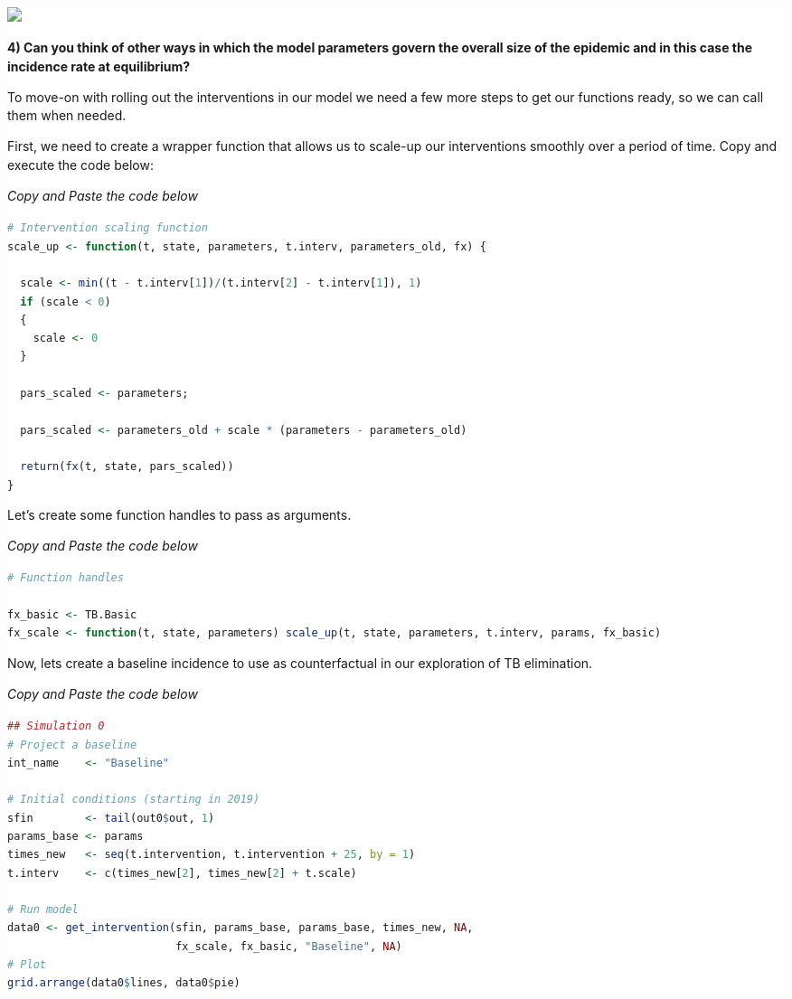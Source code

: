 ![](../post/practical-tb_files/figure-gfm/practical-tb-14-1.png)

**4) Can you think of other ways in which the model parameters govern
the overall size of the epidemic and in this case the incidence rate at
equilibrium?**

To move-on with rolling out the interventions in our model we need a few
more steps to get our functions ready, so we can call them when needed.

First, we need to create a wrapper function that allows us to scale-up
our interventions smoothly over a period of time. Copy and execute the
code below:

*Copy and Paste the code below*

``` r
# Intervention scaling function
scale_up <- function(t, state, parameters, t.interv, parameters_old, fx) {
  
  scale <- min((t - t.interv[1])/(t.interv[2] - t.interv[1]), 1) 
  if (scale < 0) 
  {
    scale <- 0
  }
  
  pars_scaled <- parameters;
  
  pars_scaled <- parameters_old + scale * (parameters - parameters_old)
  
  return(fx(t, state, pars_scaled))
}
```

Let’s create some function handles to pass as arguments.

*Copy and Paste the code below*

``` r
# Function handles

fx_basic <- TB.Basic
fx_scale <- function(t, state, parameters) scale_up(t, state, parameters, t.interv, params, fx_basic)
```

Now, lets create a baseline incidence to use as counterfactual in our
exploration of TB elimination.

*Copy and Paste the code below*

``` r
## Simulation 0
# Project a baseline
int_name    <- "Baseline"

# Initial conditions (starting in 2019)
sfin        <- tail(out0$out, 1)                             
params_base <- params
times_new   <- seq(t.intervention, t.intervention + 25, by = 1)
t.interv    <- c(times_new[2], times_new[2] + t.scale)

# Run model
data0 <- get_intervention(sfin, params_base, params_base, times_new, NA,
                          fx_scale, fx_basic, "Baseline", NA) 
# Plot
grid.arrange(data0$lines, data0$pie)
```
